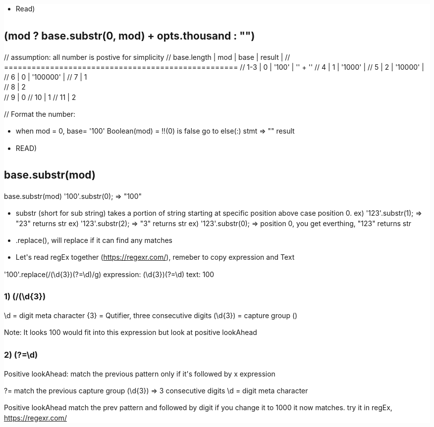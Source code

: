 - Read) 
## (mod ? base.substr(0, mod) + opts.thousand : "") 
// assumption: all number is postive for simplicity
  // base.length |  mod  |   base         |   result   |
  // =================================================== 
  //    1-3      |   0   |   '100'        |  '' + '' 
  //     4       |   1   |   '1000'       |
  //     5       |   2	 |   '10000'      |
  //     6       |   0	 |   '100000'     |
  //     7       |   1		 
  //     8       |   2		 
  //     9       |   0
  //     10      |   1
  //     11      |   2

// Format the number:
- when mod = 0, base= '100'
Boolean(mod) = !!(0) is false go to else(:) stmt => "" result

- READ)
##  base.substr(mod)

base.substr(mod) 
'100'.substr(0); => "100"

- substr (short for sub string) takes a portion of string starting at specific position 
   above case position 0. 
   ex) '123'.substr(1); => "23" returns str
   ex) '123'.substr(2); => "3" returns str
   ex) '123'.substr(0); => position 0, you get everthing, "123" returns str
- .replace(), will replace if it can find any matches

- Let's read regEx together (https://regexr.com/), remeber to copy expression and Text

'100'.replace(/(\d{3})(?=\d)/g)
expression: (\d{3})(?=\d)
text: 100

### 1) (/(\d{3})
\d = digit meta character
{3} = Qutifier, three consecutive digits
(\d{3}) = capture group ()

Note: It looks 100 would fit into this expression but look at positive lookAhead

### 2) (?=\d) 
Positive lookAhead: match the previous pattern only if it's followed by x expression

?= match the previous capture group (\d{3}) => 3 consecutive digits
\d = digit meta character

Positive lookAhead match the prev pattern and followed by digit
if you change it to 1000 it now matches.
try it in regEx, https://regexr.com/
